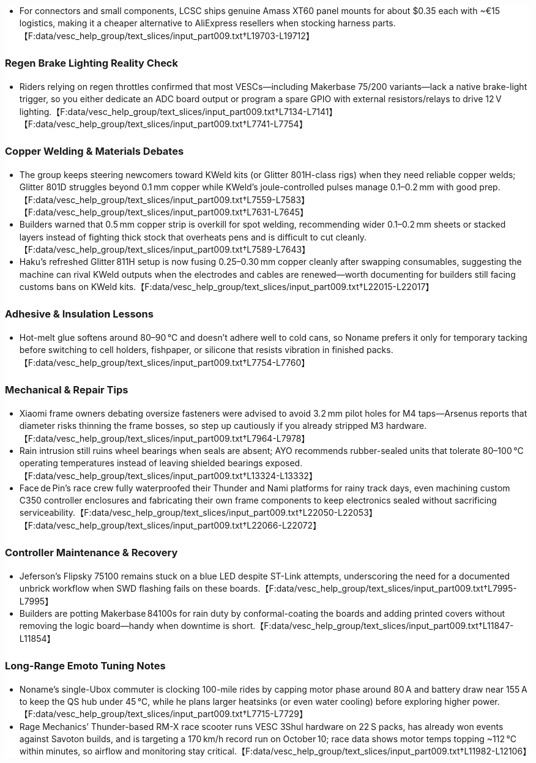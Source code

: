 - For connectors and small components, LCSC ships genuine Amass XT60 panel mounts for about $0.35 each with ~€15 logistics, making it a cheaper alternative to AliExpress resellers when stocking harness parts.【F:data/vesc_help_group/text_slices/input_part009.txt†L19703-L19712】

### Regen Brake Lighting Reality Check
- Riders relying on regen throttles confirmed that most VESCs—including Makerbase 75/200 variants—lack a native brake-light trigger, so you either dedicate an ADC board output or program a spare GPIO with external resistors/relays to drive 12 V lighting.【F:data/vesc_help_group/text_slices/input_part009.txt†L7134-L7141】【F:data/vesc_help_group/text_slices/input_part009.txt†L7741-L7754】

### Copper Welding & Materials Debates
- The group keeps steering newcomers toward KWeld kits (or Glitter 801H-class rigs) when they need reliable copper welds; Glitter 801D struggles beyond 0.1 mm copper while KWeld’s joule-controlled pulses manage 0.1–0.2 mm with good prep.【F:data/vesc_help_group/text_slices/input_part009.txt†L7559-L7583】【F:data/vesc_help_group/text_slices/input_part009.txt†L7631-L7645】
- Builders warned that 0.5 mm copper strip is overkill for spot welding, recommending wider 0.1–0.2 mm sheets or stacked layers instead of fighting thick stock that overheats pens and is difficult to cut cleanly.【F:data/vesc_help_group/text_slices/input_part009.txt†L7589-L7643】
- Haku’s refreshed Glitter 811H setup is now fusing 0.25–0.30 mm copper cleanly after swapping consumables, suggesting the machine can rival KWeld outputs when the electrodes and cables are renewed—worth documenting for builders still facing customs bans on KWeld kits.【F:data/vesc_help_group/text_slices/input_part009.txt†L22015-L22017】

### Adhesive & Insulation Lessons
- Hot-melt glue softens around 80–90 °C and doesn’t adhere well to cold cans, so Noname prefers it only for temporary tacking before switching to cell holders, fishpaper, or silicone that resists vibration in finished packs.【F:data/vesc_help_group/text_slices/input_part009.txt†L7754-L7760】

### Mechanical & Repair Tips
- Xiaomi frame owners debating oversize fasteners were advised to avoid 3.2 mm pilot holes for M4 taps—Arsenus reports that diameter risks thinning the frame bosses, so step up cautiously if you already stripped M3 hardware.【F:data/vesc_help_group/text_slices/input_part009.txt†L7964-L7978】
- Rain intrusion still ruins wheel bearings when seals are absent; AYO recommends rubber-sealed units that tolerate 80–100 °C operating temperatures instead of leaving shielded bearings exposed.【F:data/vesc_help_group/text_slices/input_part009.txt†L13324-L13332】
- Face de Pin’s race crew fully waterproofed their Thunder and Nami platforms for rainy track days, even machining custom C350 controller enclosures and fabricating their own frame components to keep electronics sealed without sacrificing serviceability.【F:data/vesc_help_group/text_slices/input_part009.txt†L22050-L22053】【F:data/vesc_help_group/text_slices/input_part009.txt†L22066-L22072】

### Controller Maintenance & Recovery
- Jeferson’s Flipsky 75100 remains stuck on a blue LED despite ST-Link attempts, underscoring the need for a documented unbrick workflow when SWD flashing fails on these boards.【F:data/vesc_help_group/text_slices/input_part009.txt†L7995-L7995】
- Builders are potting Makerbase 84100s for rain duty by conformal-coating the boards and adding printed covers without removing the logic board—handy when downtime is short.【F:data/vesc_help_group/text_slices/input_part009.txt†L11847-L11854】

### Long-Range Emoto Tuning Notes
- Noname’s single-Ubox commuter is clocking 100-mile rides by capping motor phase around 80 A and battery draw near 155 A to keep the QS hub under 45 °C, while he plans larger heatsinks (or even water cooling) before exploring higher power.【F:data/vesc_help_group/text_slices/input_part009.txt†L7715-L7729】
- Rage Mechanics’ Thunder-based RM-X race scooter runs VESC 3Shul hardware on 22 S packs, has already won events against Savoton builds, and is targeting a 170 km/h record run on October 10; race data shows motor temps topping ~112 °C within minutes, so airflow and monitoring stay critical.【F:data/vesc_help_group/text_slices/input_part009.txt†L11982-L12106】
